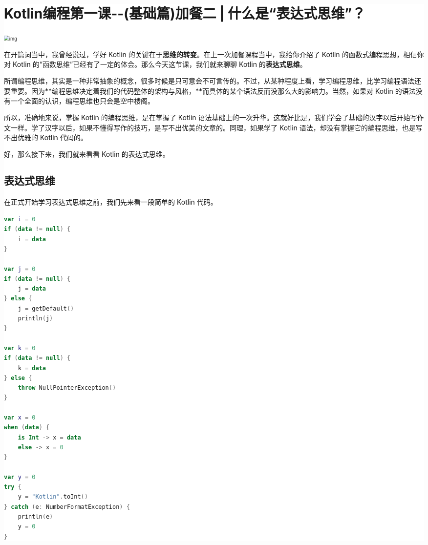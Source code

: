 



# Kotlin编程第一课--(基础篇)加餐二 | 什么是“表达式思维”？

<img src="https://static001.geekbang.org/resource/image/b6/59/b69d4c78fbc8dde651418839c39c0c59.jpg" alt="img" style="zoom: 67%;" />

在开篇词当中，我曾经说过，学好 Kotlin 的关键在于**思维的转变**。在上一次加餐课程当中，我给你介绍了 Kotlin 的函数式编程思想，相信你对 Kotlin 的“函数思维”已经有了一定的体会。那么今天这节课，我们就来聊聊 Kotlin 的**表达式思维**。

所谓编程思维，其实是一种非常抽象的概念，很多时候是只可意会不可言传的。不过，从某种程度上看，学习编程思维，比学习编程语法还要重要。因为**编程思维决定着我们的代码整体的架构与风格，**而具体的某个语法反而没那么大的影响力。当然，如果对 Kotlin 的语法没有一个全面的认识，编程思维也只会是空中楼阁。

所以，准确地来说，掌握 Kotlin 的编程思维，是在掌握了 Kotlin 语法基础上的一次升华。这就好比是，我们学会了基础的汉字以后开始写作文一样。学了汉字以后，如果不懂得写作的技巧，是写不出优美的文章的。同理，如果学了 Kotlin 语法，却没有掌握它的编程思维，也是写不出优雅的 Kotlin 代码的。

好，那么接下来，我们就来看看 Kotlin 的表达式思维。

## 表达式思维

在正式开始学习表达式思维之前，我们先来看一段简单的 Kotlin 代码。

```kotlin
var i = 0
if (data != null) {
    i = data
}

var j = 0
if (data != null) {
    j = data
} else {
    j = getDefault()
    println(j)
}

var k = 0
if (data != null) {
    k = data
} else {
    throw NullPointerException()
}

var x = 0
when (data) {
    is Int -> x = data
    else -> x = 0
}

var y = 0
try {
    y = "Kotlin".toInt()
} catch (e: NumberFormatException) {
    println(e)
    y = 0
}
```
